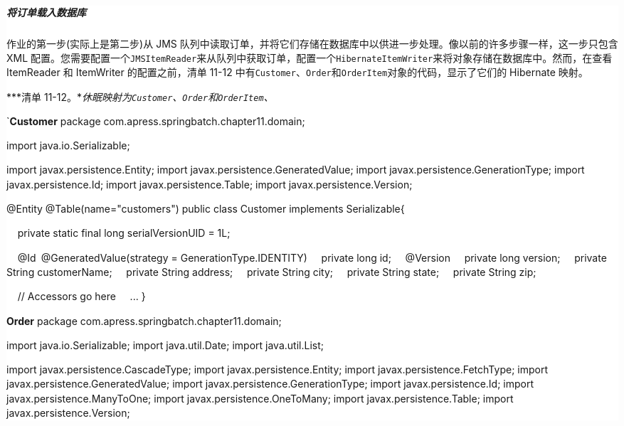##### 将订单载入数据库

作业的第一步(实际上是第二步)从 JMS 队列中读取订单，并将它们存储在数据库中以供进一步处理。像以前的许多步骤一样，这一步只包含 XML 配置。您需要配置一个`JMSItemReader`来从队列中获取订单，配置一个`HibernateItemWriter`来将对象存储在数据库中。然而，在查看 ItemReader 和 ItemWriter 的配置之前，清单 11-12 中有`Customer`、`Order`和`OrderItem`对象的代码，显示了它们的 Hibernate 映射。

***清单 11-12。**休眠映射为`Customer`、`Order`和`OrderItem`、*

`**Customer**
package com.apress.springbatch.chapter11.domain;

import java.io.Serializable;

import javax.persistence.Entity;
import javax.persistence.GeneratedValue;
import javax.persistence.GenerationType;
import javax.persistence.Id;
import javax.persistence.Table;
import javax.persistence.Version;

@Entity
@Table(name="customers")
public class Customer implements Serializable{

    private static final long serialVersionUID = 1L;

    @Id` `@GeneratedValue(strategy = GenerationType.IDENTITY)
    private long id;
    @Version
    private long version;
    private String customerName;
    private String address;
    private String city;
    private String state;
    private String zip;

    // Accessors go here
    ...
}

**Order**
package com.apress.springbatch.chapter11.domain;

import java.io.Serializable;
import java.util.Date;
import java.util.List;

import javax.persistence.CascadeType;
import javax.persistence.Entity;
import javax.persistence.FetchType;
import javax.persistence.GeneratedValue;
import javax.persistence.GenerationType;
import javax.persistence.Id;
import javax.persistence.ManyToOne;
import javax.persistence.OneToMany;
import javax.persistence.Table;
import javax.persistence.Version;
